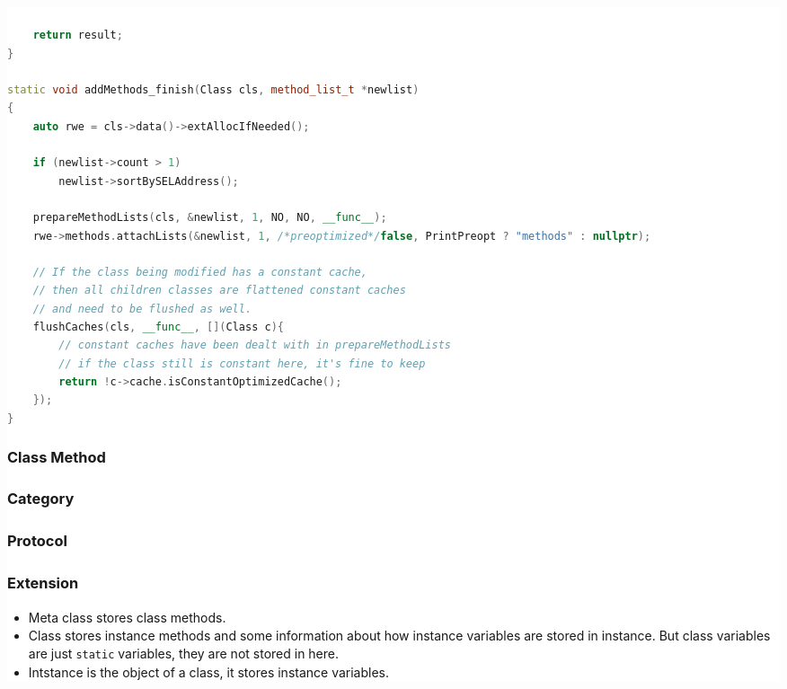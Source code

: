 ```c++

    return result;
}

static void addMethods_finish(Class cls, method_list_t *newlist)
{
    auto rwe = cls->data()->extAllocIfNeeded();

    if (newlist->count > 1)
        newlist->sortBySELAddress();

    prepareMethodLists(cls, &newlist, 1, NO, NO, __func__);
    rwe->methods.attachLists(&newlist, 1, /*preoptimized*/false, PrintPreopt ? "methods" : nullptr);

    // If the class being modified has a constant cache,
    // then all children classes are flattened constant caches
    // and need to be flushed as well.
    flushCaches(cls, __func__, [](Class c){
        // constant caches have been dealt with in prepareMethodLists
        // if the class still is constant here, it's fine to keep
        return !c->cache.isConstantOptimizedCache();
    });
}
```

### Class Method


### Category

### Protocol

### Extension

- Meta class stores class methods.
- Class stores instance methods and some information about how instance variables are stored in instance. But class variables are just `static` variables, they are not stored in here.
- Intstance is the object of a class, it stores instance variables.
